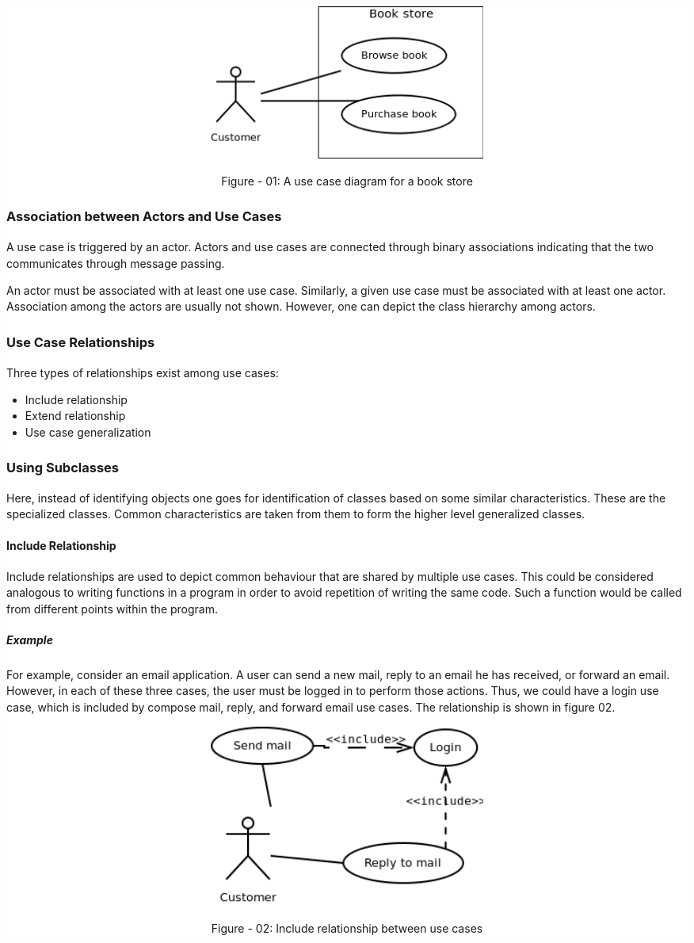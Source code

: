 <div align="center">
<img src="images/use_case_1.png" width="40%">
<p>Figure - 01: A use case diagram for a book store</p>
</div>

### Association between Actors and Use Cases
A use case is triggered by an actor. Actors and use cases are connected through binary associations indicating that the two communicates through message passing.

An actor must be associated with at least one use case. Similarly, a given use case must be associated with at least one actor. Association among the actors are usually not shown. However, one can depict the class hierarchy among actors.

### Use Case Relationships
Three types of relationships exist among use cases:

- Include relationship
- Extend relationship
- Use case generalization

### Using Subclasses
Here, instead of identifying objects one goes for identification of classes based on some similar characteristics. These are the specialized classes. Common characteristics are taken from them to form the higher level generalized classes.

#### Include Relationship
Include relationships are used to depict common behaviour that are shared by multiple use cases. This could be considered analogous to writing functions in a program in order to avoid repetition of writing the same code. Such a function would be called from different points within the program.

##### Example
For example, consider an email application. A user can send a new mail, reply to an email he has received, or forward an email. However, in each of these three cases, the user must be logged in to perform those actions. Thus, we could have a login use case, which is included by compose mail, reply, and forward email use cases. The relationship is shown in figure 02.

<div align="center">
<img src="images/use_case_include.png" width="40%">
<p>Figure - 02: Include relationship between use cases</p>
</div>
